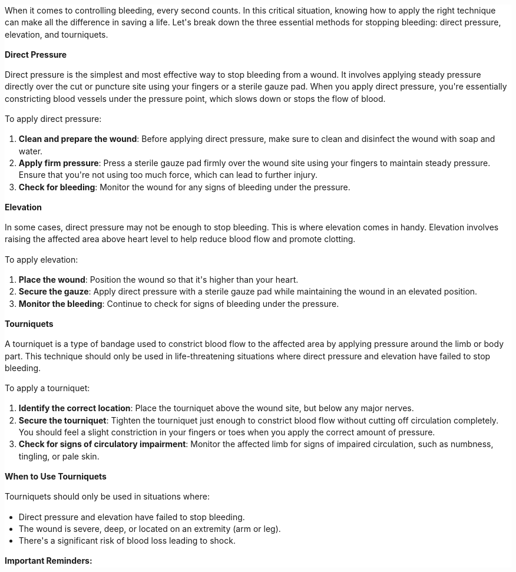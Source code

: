 When it comes to controlling bleeding, every second counts. In this critical situation, knowing how to apply the right technique can make all the difference in saving a life. Let's break down the three essential methods for stopping bleeding: direct pressure, elevation, and tourniquets.

**Direct Pressure**

Direct pressure is the simplest and most effective way to stop bleeding from a wound. It involves applying steady pressure directly over the cut or puncture site using your fingers or a sterile gauze pad. When you apply direct pressure, you're essentially constricting blood vessels under the pressure point, which slows down or stops the flow of blood.

To apply direct pressure:

1.  **Clean and prepare the wound**: Before applying direct pressure, make sure to clean and disinfect the wound with soap and water.
2.  **Apply firm pressure**: Press a sterile gauze pad firmly over the wound site using your fingers to maintain steady pressure. Ensure that you're not using too much force, which can lead to further injury.
3.  **Check for bleeding**: Monitor the wound for any signs of bleeding under the pressure.

**Elevation**

In some cases, direct pressure may not be enough to stop bleeding. This is where elevation comes in handy. Elevation involves raising the affected area above heart level to help reduce blood flow and promote clotting.

To apply elevation:

1.  **Place the wound**: Position the wound so that it's higher than your heart.
2.  **Secure the gauze**: Apply direct pressure with a sterile gauze pad while maintaining the wound in an elevated position.
3.  **Monitor the bleeding**: Continue to check for signs of bleeding under the pressure.

**Tourniquets**

A tourniquet is a type of bandage used to constrict blood flow to the affected area by applying pressure around the limb or body part. This technique should only be used in life-threatening situations where direct pressure and elevation have failed to stop bleeding.

To apply a tourniquet:

1.  **Identify the correct location**: Place the tourniquet above the wound site, but below any major nerves.
2.  **Secure the tourniquet**: Tighten the tourniquet just enough to constrict blood flow without cutting off circulation completely. You should feel a slight constriction in your fingers or toes when you apply the correct amount of pressure.
3.  **Check for signs of circulatory impairment**: Monitor the affected limb for signs of impaired circulation, such as numbness, tingling, or pale skin.

**When to Use Tourniquets**

Tourniquets should only be used in situations where:

*   Direct pressure and elevation have failed to stop bleeding.
*   The wound is severe, deep, or located on an extremity (arm or leg).
*   There's a significant risk of blood loss leading to shock.

**Important Reminders:**
